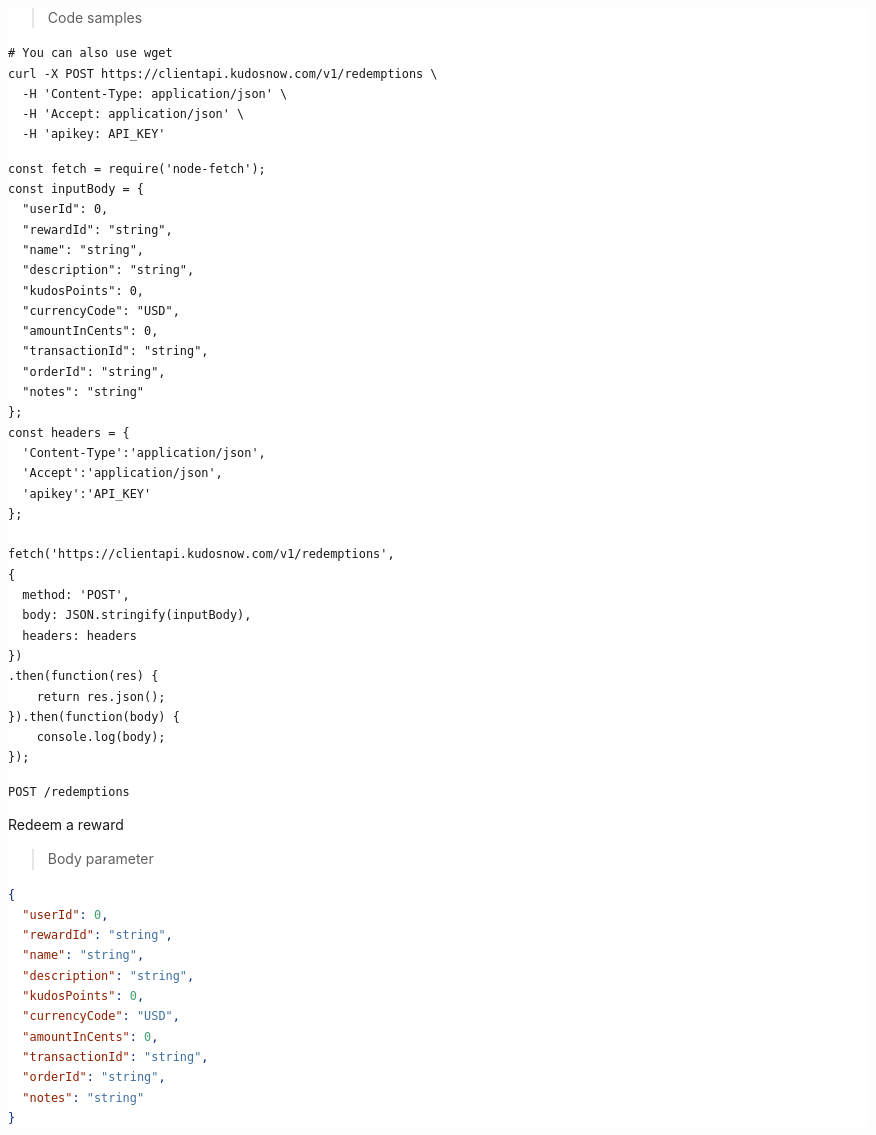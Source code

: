 > Code samples

```shell
# You can also use wget
curl -X POST https://clientapi.kudosnow.com/v1/redemptions \
  -H 'Content-Type: application/json' \
  -H 'Accept: application/json' \
  -H 'apikey: API_KEY'

```

```javascript--nodejs
const fetch = require('node-fetch');
const inputBody = {
  "userId": 0,
  "rewardId": "string",
  "name": "string",
  "description": "string",
  "kudosPoints": 0,
  "currencyCode": "USD",
  "amountInCents": 0,
  "transactionId": "string",
  "orderId": "string",
  "notes": "string"
};
const headers = {
  'Content-Type':'application/json',
  'Accept':'application/json',
  'apikey':'API_KEY'
};

fetch('https://clientapi.kudosnow.com/v1/redemptions',
{
  method: 'POST',
  body: JSON.stringify(inputBody),
  headers: headers
})
.then(function(res) {
    return res.json();
}).then(function(body) {
    console.log(body);
});

```

`POST /redemptions`

Redeem a reward

> Body parameter

```json
{
  "userId": 0,
  "rewardId": "string",
  "name": "string",
  "description": "string",
  "kudosPoints": 0,
  "currencyCode": "USD",
  "amountInCents": 0,
  "transactionId": "string",
  "orderId": "string",
  "notes": "string"
}
```
